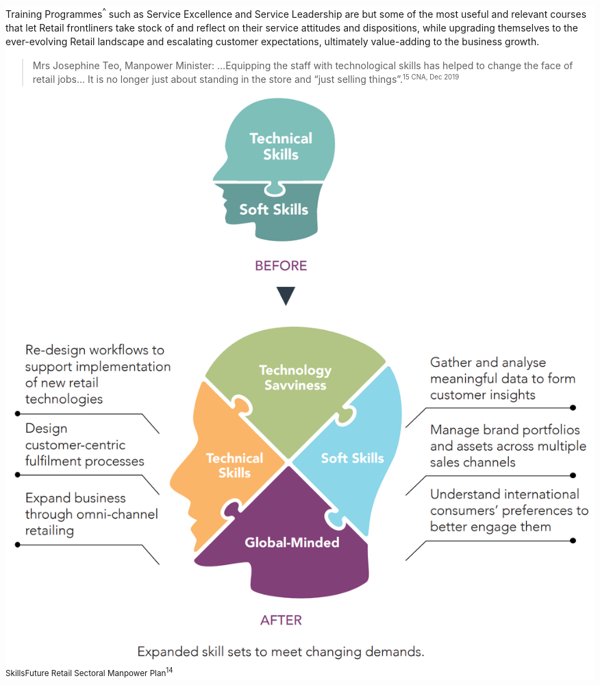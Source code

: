 Training Programmes<sup>^</sup> such as Service Excellence and Service Leadership are but some of the most useful and relevant courses that let Retail frontliners take stock of and reflect on their service attitudes and dispositions, while upgrading themselves to the ever-evolving Retail landscape and escalating customer expectations, ultimately value-adding to the business growth.

> Mrs Josephine Teo, Manpower Minister: …Equipping the staff with technological skills has helped to change the face of retail jobs… It is no longer just about standing in the store and “just selling things”.<small><sup>15 CNA, Dec 2019</sup></small>

![Illustration from Skillsfuture Retail Sectoral Manpower Plan](/images/blog/Whitepaper_Picture5.png)
<small>SkillsFuture Retail Sectoral Manpower Plan<sup>14</sup></small>
